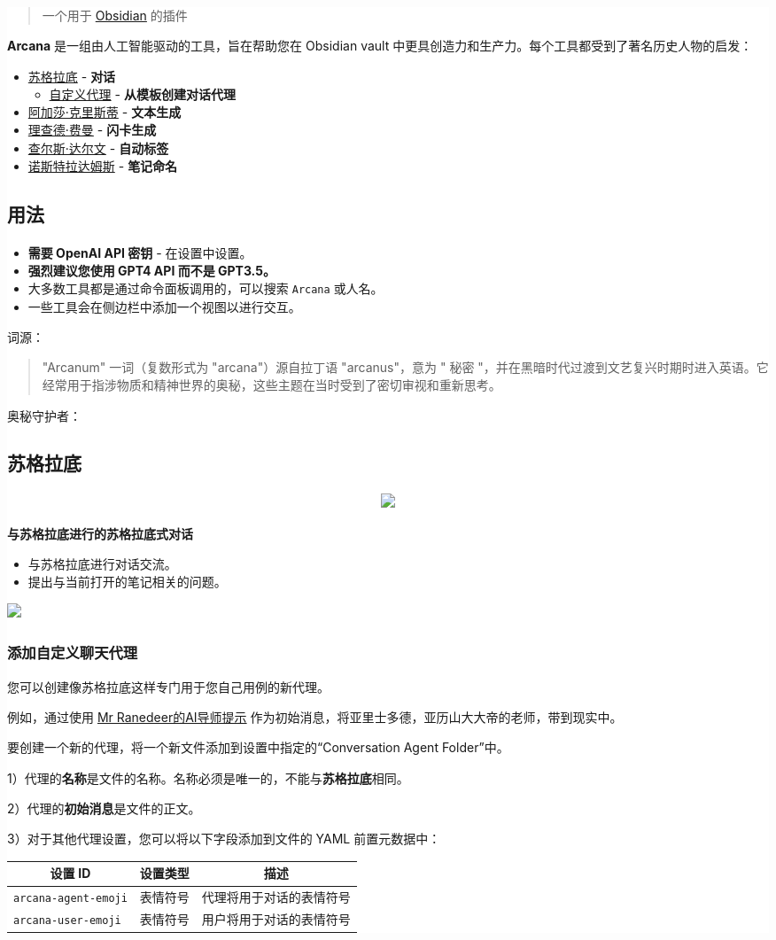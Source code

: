> 一个用于 [Obsidian](https://obsidian.md/) 的插件

**Arcana** 是一组由人工智能驱动的工具，旨在帮助您在 Obsidian vault 中更具创造力和生产力。每个工具都受到了著名历史人物的启发：

- [苏格拉底](#socrates) - **对话**
  - [自定义代理](#adding-custom-chat-agents) - **从模板创建对话代理**
- [阿加莎·克里斯蒂](#agatha-christie) - **文本生成**
- [理查德·费曼](#richard-feynman) - **闪卡生成**
- [查尔斯·达尔文](#charles-darwin) - **自动标签**
- [诺斯特拉达姆斯](#nostradamus) - **笔记命名**

## 用法

- **需要 OpenAI API 密钥** - 在设置中设置。
- **强烈建议您使用 GPT4 API 而不是 GPT3.5。**
- 大多数工具都是通过命令面板调用的，可以搜索 `Arcana` 或人名。
- 一些工具会在侧边栏中添加一个视图以进行交互。

词源：

> "Arcanum" 一词（复数形式为 "arcana"）源自拉丁语 "arcanus"，意为 " 秘密 "，并在黑暗时代过渡到文艺复兴时期时进入英语。它经常用于指涉物质和精神世界的奥秘，这些主题在当时受到了密切审视和重新思考。

奥秘守护者：

## 苏格拉底

<p align="center">
<img src='imgs/Socrates.png' height=500/>
</p>

**与苏格拉底进行的苏格拉底式对话**

- 与苏格拉底进行对话交流。
- 提出与当前打开的笔记相关的问题。

![](https://cdn.pkmer.cn/covers/arcana_2_0.gif)

### 添加自定义聊天代理

您可以创建像苏格拉底这样专门用于您自己用例的新代理。

例如，通过使用 [Mr Ranedeer的AI导师提示](https://github.com/JushBJJ/Mr.-Ranedeer-AI-Tutor) 作为初始消息，将亚里士多德，亚历山大大帝的老师，带到现实中。

要创建一个新的代理，将一个新文件添加到设置中指定的“Conversation Agent Folder”中。

1）代理的**名称**是文件的名称。名称必须是唯一的，不能与**苏格拉底**相同。

2）代理的**初始消息**是文件的正文。

3）对于其他代理设置，您可以将以下字段添加到文件的 YAML 前置元数据中：

| 设置 ID | 设置类型 | 描述 |
| --- | --- | --- |
| `arcana-agent-emoji` | 表情符号 | 代理将用于对话的表情符号 |
| `arcana-user-emoji` | 表情符号 | 用户将用于对话的表情符号 |
